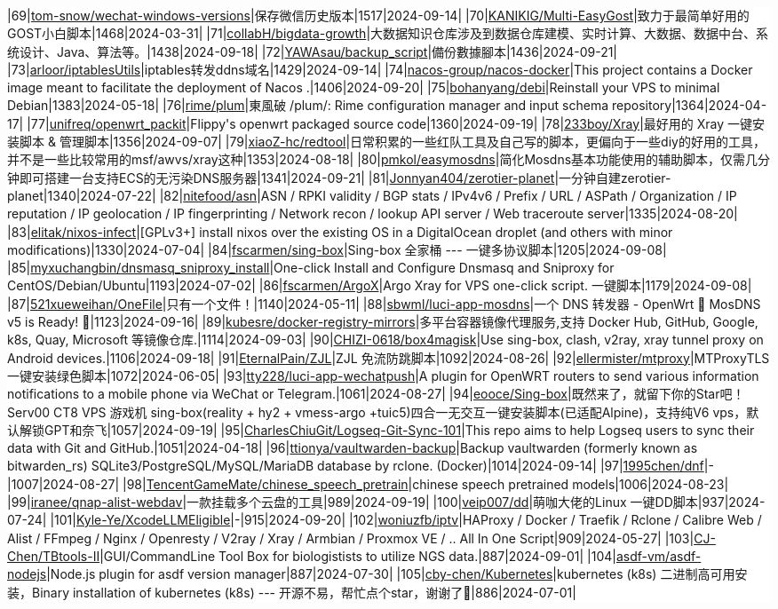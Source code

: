 |69|[tom-snow/wechat-windows-versions](https://github.com/tom-snow/wechat-windows-versions)|保存微信历史版本|1517|2024-09-14|
|70|[KANIKIG/Multi-EasyGost](https://github.com/KANIKIG/Multi-EasyGost)|致力于最简单好用的GOST小白脚本|1468|2024-03-31|
|71|[collabH/bigdata-growth](https://github.com/collabH/bigdata-growth)|大数据知识仓库涉及到数据仓库建模、实时计算、大数据、数据中台、系统设计、Java、算法等。|1438|2024-09-18|
|72|[YAWAsau/backup_script](https://github.com/YAWAsau/backup_script)|備份數據腳本|1436|2024-09-21|
|73|[arloor/iptablesUtils](https://github.com/arloor/iptablesUtils)|iptables转发ddns域名|1429|2024-09-14|
|74|[nacos-group/nacos-docker](https://github.com/nacos-group/nacos-docker)|This project contains a Docker image meant to facilitate the deployment of Nacos .|1406|2024-09-20|
|75|[bohanyang/debi](https://github.com/bohanyang/debi)|Reinstall your VPS to minimal Debian|1383|2024-05-18|
|76|[rime/plum](https://github.com/rime/plum)|東風破 /plum/: Rime configuration manager and input schema repository|1364|2024-04-17|
|77|[unifreq/openwrt_packit](https://github.com/unifreq/openwrt_packit)|Flippy's openwrt packaged source code|1360|2024-09-19|
|78|[233boy/Xray](https://github.com/233boy/Xray)|最好用的 Xray 一键安装脚本 & 管理脚本|1356|2024-09-07|
|79|[xiaoZ-hc/redtool](https://github.com/xiaoZ-hc/redtool)|日常积累的一些红队工具及自己写的脚本，更偏向于一些diy的好用的工具，并不是一些比较常用的msf/awvs/xray这种|1353|2024-08-18|
|80|[pmkol/easymosdns](https://github.com/pmkol/easymosdns)|简化Mosdns基本功能使用的辅助脚本，仅需几分钟即可搭建一台支持ECS的无污染DNS服务器|1341|2024-09-21|
|81|[Jonnyan404/zerotier-planet](https://github.com/Jonnyan404/zerotier-planet)|一分钟自建zerotier-planet|1340|2024-07-22|
|82|[nitefood/asn](https://github.com/nitefood/asn)|ASN / RPKI validity / BGP stats / IPv4v6 / Prefix / URL / ASPath / Organization / IP reputation / IP geolocation / IP fingerprinting / Network recon / lookup API server / Web traceroute server|1335|2024-08-20|
|83|[elitak/nixos-infect](https://github.com/elitak/nixos-infect)|[GPLv3+] install nixos over the existing OS in a DigitalOcean droplet (and others with minor modifications)|1330|2024-07-04|
|84|[fscarmen/sing-box](https://github.com/fscarmen/sing-box)|Sing-box 全家桶 --- 一键多协议脚本|1205|2024-09-08|
|85|[myxuchangbin/dnsmasq_sniproxy_install](https://github.com/myxuchangbin/dnsmasq_sniproxy_install)|One-click Install and Configure Dnsmasq and Sniproxy for CentOS/Debian/Ubuntu|1193|2024-07-02|
|86|[fscarmen/ArgoX](https://github.com/fscarmen/ArgoX)|Argo Xray for VPS one-click script. 一键脚本|1179|2024-09-08|
|87|[521xueweihan/OneFile](https://github.com/521xueweihan/OneFile)|只有一个文件！|1140|2024-05-11|
|88|[sbwml/luci-app-mosdns](https://github.com/sbwml/luci-app-mosdns)|一个 DNS 转发器 - OpenWrt 🎁 MosDNS v5 is Ready! 🎉|1123|2024-09-16|
|89|[kubesre/docker-registry-mirrors](https://github.com/kubesre/docker-registry-mirrors)|多平台容器镜像代理服务,支持 Docker Hub, GitHub, Google, k8s, Quay, Microsoft 等镜像仓库.|1114|2024-09-03|
|90|[CHIZI-0618/box4magisk](https://github.com/CHIZI-0618/box4magisk)|Use sing-box, clash, v2ray, xray tunnel proxy on Android devices.|1106|2024-09-18|
|91|[EternalPain/ZJL](https://github.com/EternalPain/ZJL)|ZJL 免流防跳脚本|1092|2024-08-26|
|92|[ellermister/mtproxy](https://github.com/ellermister/mtproxy)|MTProxyTLS一键安装绿色脚本|1072|2024-06-05|
|93|[tty228/luci-app-wechatpush](https://github.com/tty228/luci-app-wechatpush)|A plugin for OpenWRT routers to send various information notifications to a mobile phone via WeChat or Telegram.|1061|2024-08-27|
|94|[eooce/Sing-box](https://github.com/eooce/Sing-box)|既然来了，就留下你的Star吧！Serv00   CT8   VPS   游戏机   sing-box(reality + hy2 + vmess-argo +tuic5)四合一无交互一键安装脚本(已适配Alpine)，支持纯V6 vps，默认解锁GPT和奈飞|1057|2024-09-19|
|95|[CharlesChiuGit/Logseq-Git-Sync-101](https://github.com/CharlesChiuGit/Logseq-Git-Sync-101)|This repo aims to help Logseq users to sync their data with Git and GitHub.|1051|2024-04-18|
|96|[ttionya/vaultwarden-backup](https://github.com/ttionya/vaultwarden-backup)|Backup vaultwarden (formerly known as bitwarden_rs) SQLite3/PostgreSQL/MySQL/MariaDB database by rclone. (Docker)|1014|2024-09-14|
|97|[1995chen/dnf](https://github.com/1995chen/dnf)|-|1007|2024-08-27|
|98|[TencentGameMate/chinese_speech_pretrain](https://github.com/TencentGameMate/chinese_speech_pretrain)|chinese speech pretrained models|1006|2024-08-23|
|99|[iranee/qnap-alist-webdav](https://github.com/iranee/qnap-alist-webdav)|一款挂载多个云盘的工具|989|2024-09-19|
|100|[veip007/dd](https://github.com/veip007/dd)|萌咖大佬的Linux 一键DD脚本|937|2024-07-24|
|101|[Kyle-Ye/XcodeLLMEligible](https://github.com/Kyle-Ye/XcodeLLMEligible)|-|915|2024-09-20|
|102|[woniuzfb/iptv](https://github.com/woniuzfb/iptv)|HAProxy / Docker / Traefik / Rclone / Calibre Web / Alist / FFmpeg / Nginx / Openresty / V2ray / Xray / Armbian / Proxmox VE / .. All In One Script|909|2024-05-27|
|103|[CJ-Chen/TBtools-II](https://github.com/CJ-Chen/TBtools-II)|GUI/CommandLine Tool Box for biologistists to utilize NGS data.|887|2024-09-01|
|104|[asdf-vm/asdf-nodejs](https://github.com/asdf-vm/asdf-nodejs)|Node.js plugin for asdf version manager|887|2024-07-30|
|105|[cby-chen/Kubernetes](https://github.com/cby-chen/Kubernetes)|kubernetes (k8s) 二进制高可用安装，Binary installation of kubernetes (k8s)  --- 开源不易，帮忙点个star，谢谢了🌹|886|2024-07-01|